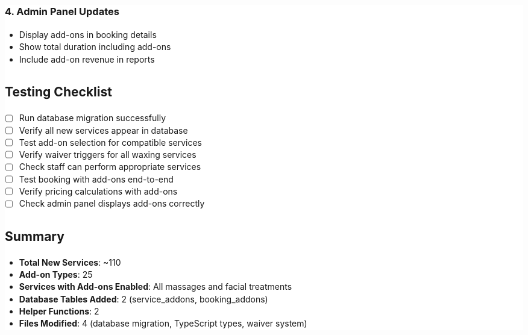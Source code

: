 ### 4. Admin Panel Updates
- Display add-ons in booking details
- Show total duration including add-ons
- Include add-on revenue in reports

## Testing Checklist
- [ ] Run database migration successfully
- [ ] Verify all new services appear in database
- [ ] Test add-on selection for compatible services
- [ ] Verify waiver triggers for all waxing services
- [ ] Check staff can perform appropriate services
- [ ] Test booking with add-ons end-to-end
- [ ] Verify pricing calculations with add-ons
- [ ] Check admin panel displays add-ons correctly

## Summary
- **Total New Services**: ~110
- **Add-on Types**: 25
- **Services with Add-ons Enabled**: All massages and facial treatments
- **Database Tables Added**: 2 (service_addons, booking_addons)
- **Helper Functions**: 2
- **Files Modified**: 4 (database migration, TypeScript types, waiver system)